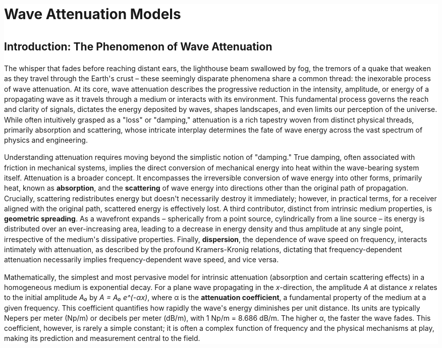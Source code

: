 
# Wave Attenuation Models

## Introduction: The Phenomenon of Wave Attenuation

The whisper that fades before reaching distant ears, the lighthouse beam swallowed by fog, the tremors of a quake that weaken as they travel through the Earth's crust – these seemingly disparate phenomena share a common thread: the inexorable process of wave attenuation. At its core, wave attenuation describes the progressive reduction in the intensity, amplitude, or energy of a propagating wave as it travels through a medium or interacts with its environment. This fundamental process governs the reach and clarity of signals, dictates the energy deposited by waves, shapes landscapes, and even limits our perception of the universe. While often intuitively grasped as a "loss" or "damping," attenuation is a rich tapestry woven from distinct physical threads, primarily absorption and scattering, whose intricate interplay determines the fate of wave energy across the vast spectrum of physics and engineering.

Understanding attenuation requires moving beyond the simplistic notion of "damping." True damping, often associated with friction in mechanical systems, implies the direct conversion of mechanical energy into heat within the wave-bearing system itself. Attenuation is a broader concept. It encompasses the irreversible conversion of wave energy into other forms, primarily heat, known as **absorption**, and the **scattering** of wave energy into directions other than the original path of propagation. Crucially, scattering redistributes energy but doesn't necessarily destroy it immediately; however, in practical terms, for a receiver aligned with the original path, scattered energy is effectively lost. A third contributor, distinct from intrinsic medium properties, is **geometric spreading**. As a wavefront expands – spherically from a point source, cylindrically from a line source – its energy is distributed over an ever-increasing area, leading to a decrease in energy density and thus amplitude at any single point, irrespective of the medium's dissipative properties. Finally, **dispersion**, the dependence of wave speed on frequency, interacts intimately with attenuation, as described by the profound Kramers-Kronig relations, dictating that frequency-dependent attenuation necessarily implies frequency-dependent wave speed, and vice versa.

Mathematically, the simplest and most pervasive model for intrinsic attenuation (absorption and certain scattering effects) in a homogeneous medium is exponential decay. For a plane wave propagating in the *x*-direction, the amplitude *A* at distance *x* relates to the initial amplitude *A₀* by *A = A₀ e^(-αx)*, where α is the **attenuation coefficient**, a fundamental property of the medium at a given frequency. This coefficient quantifies how rapidly the wave's energy diminishes per unit distance. Its units are typically Nepers per meter (Np/m) or decibels per meter (dB/m), with 1 Np/m = 8.686 dB/m. The higher α, the faster the wave fades. This coefficient, however, is rarely a simple constant; it is often a complex function of frequency and the physical mechanisms at play, making its prediction and measurement central to the field.
